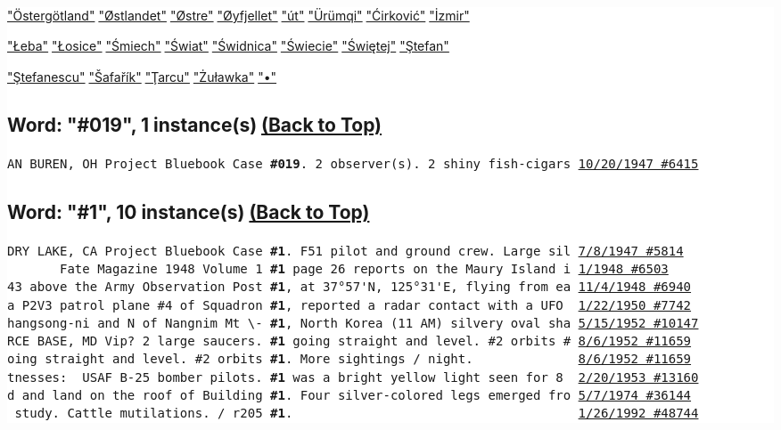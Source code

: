 <a href="#word_81336">"Östergötland"</a>
<a href="#word_81337">"Østlandet"</a>
<a href="#word_81338">"Østre"</a>
<a href="#word_81339">"Øyfjellet"</a>
<a href="#word_81340">"út"</a>
<a href="#word_81341">"Ürümqi"</a>
<a href="#word_81342">"Ćirković"</a>
<a href="#word_81343">"İzmir"</a>
  
<a href="#word_81344">"Łeba"</a>
<a href="#word_81345">"Łosice"</a>
<a href="#word_81346">"Śmiech"</a>
<a href="#word_81347">"Świat"</a>
<a href="#word_81348">"Świdnica"</a>
<a href="#word_81349">"Świecie"</a>
<a href="#word_81350">"Świętej"</a>
<a href="#word_81351">"Ştefan"</a>
  
<a href="#word_81352">"Ştefanescu"</a>
<a href="#word_81353">"Šafařík"</a>
<a href="#word_81354">"Ţarcu"</a>
<a href="#word_81355">"Żuławka"</a>
<a href="#word_81356">"•"</a>

## <a name="word_0">Word: "#019"</a>, 1 instance(s) <a href="#Top">(Back to Top)</a>
<pre>
AN BUREN, OH Project Bluebook Case <b>#019</b>. 2 observer(s). 2 shiny fish-cigars <a href="timeline.html#CE2889A0">10/20/1947 #6415</a>  
</pre>


## <a name="word_1">Word: "#1"</a>, 10 instance(s) <a href="#Top">(Back to Top)</a>
<pre>
DRY LAKE, CA Project Bluebook Case <b>#1</b>. F51 pilot and ground crew. Large sil <a href="timeline.html#66E1A842">7/8/1947 #5814</a>  
       Fate Magazine 1948 Volume 1 <b>#1</b> page 26 reports on the Maury Island i <a href="timeline.html#425B09C7">1/1948 #6503</a>  
43 above the Army Observation Post <b>#1</b>, at 37°57'N, 125°31'E, flying from ea <a href="timeline.html#A8EC3BD5">11/4/1948 #6940</a>  
a P2V3 patrol plane #4 of Squadron <b>#1</b>, reported a radar contact with a UFO  <a href="timeline_part2.html#C515A080">1/22/1950 #7742</a>  
hangsong-ni and N of Nangnim Mt \- <b>#1</b>, North Korea (11 AM) silvery oval sha <a href="timeline_part2.html#2F276A43">5/15/1952 #10147</a>  
RCE BASE, MD Vip? 2 large saucers. <b>#1</b> going straight and level. #2 orbits # <a href="timeline_part2.html#6F0004F2">8/6/1952 #11659</a>  
oing straight and level. #2 orbits <b>#1</b>. More sightings / night.              <a href="timeline_part2.html#6F0004F2">8/6/1952 #11659</a>  
tnesses:  USAF B-25 bomber pilots. <b>#1</b> was a bright yellow light seen for 8  <a href="timeline_part2.html#84CC4205">2/20/1953 #13160</a>  
d and land on the roof of Building <b>#1</b>. Four silver-colored legs emerged fro <a href="timeline_part4.html#423A1A94">5/7/1974 #36144</a>  
 study. Cattle mutilations. / r205 <b>#1</b>.                                      <a href="timeline_part5.html#8CA13A3D">1/26/1992 #48744</a>  
</pre>
